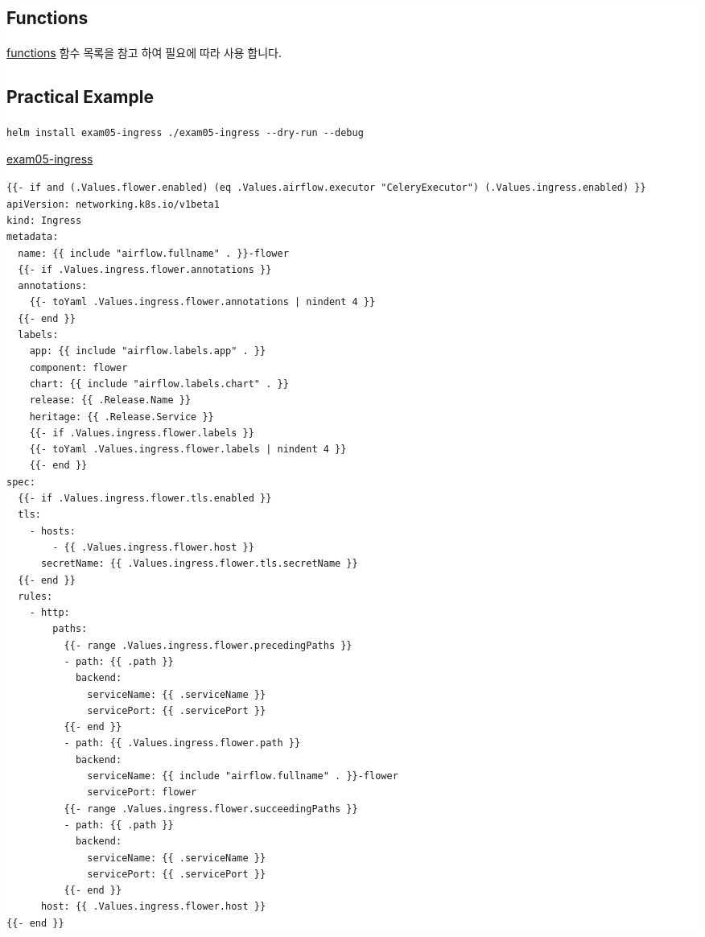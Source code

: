 
## Functions
[functions](https://helm.sh/ko/docs/chart_template_guide/function_list/) 함수 목록을 참고 하여 필요에 따라 사용 합니다.


## Practical Example

```
helm install exam05-ingress ./exam05-ingress --dry-run --debug
```
[exam05-ingress](./exam05-ingress/templates/deployment.yaml)

```
{{- if and (.Values.flower.enabled) (eq .Values.airflow.executor "CeleryExecutor") (.Values.ingress.enabled) }}
apiVersion: networking.k8s.io/v1beta1
kind: Ingress
metadata:
  name: {{ include "airflow.fullname" . }}-flower
  {{- if .Values.ingress.flower.annotations }}
  annotations:
    {{- toYaml .Values.ingress.flower.annotations | nindent 4 }}
  {{- end }}
  labels:
    app: {{ include "airflow.labels.app" . }}
    component: flower
    chart: {{ include "airflow.labels.chart" . }}
    release: {{ .Release.Name }}
    heritage: {{ .Release.Service }}
    {{- if .Values.ingress.flower.labels }}
    {{- toYaml .Values.ingress.flower.labels | nindent 4 }}
    {{- end }}
spec:
  {{- if .Values.ingress.flower.tls.enabled }}
  tls:
    - hosts:
        - {{ .Values.ingress.flower.host }}
      secretName: {{ .Values.ingress.flower.tls.secretName }}
  {{- end }}
  rules:
    - http:
        paths:
          {{- range .Values.ingress.flower.precedingPaths }}
          - path: {{ .path }}
            backend:
              serviceName: {{ .serviceName }}
              servicePort: {{ .servicePort }}
          {{- end }}
          - path: {{ .Values.ingress.flower.path }}
            backend:
              serviceName: {{ include "airflow.fullname" . }}-flower
              servicePort: flower
          {{- range .Values.ingress.flower.succeedingPaths }}
          - path: {{ .path }}
            backend:
              serviceName: {{ .serviceName }}
              servicePort: {{ .servicePort }}
          {{- end }}
      host: {{ .Values.ingress.flower.host }}
{{- end }}
```